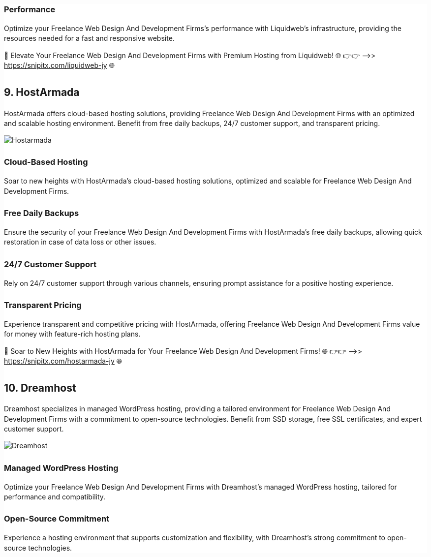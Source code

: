 ### Performance
Optimize your Freelance Web Design And Development Firms’s performance with Liquidweb’s infrastructure, providing the resources needed for a fast and responsive website.

🚀 Elevate Your Freelance Web Design And Development Firms with Premium Hosting from Liquidweb! 🌐
👉👉 -->> https://snipitx.com/liquidweb-jy 🌐

## 9. HostArmada

HostArmada offers cloud-based hosting solutions, providing Freelance Web Design And Development Firms with an optimized and scalable hosting environment. Benefit from free daily backups, 24/7 customer support, and transparent pricing.

![Hostarmada](https://i.imgur.com/KFbdf3o.jpeg "Hostarmada Hosting")

### Cloud-Based Hosting
Soar to new heights with HostArmada’s cloud-based hosting solutions, optimized and scalable for Freelance Web Design And Development Firms.

### Free Daily Backups
Ensure the security of your Freelance Web Design And Development Firms with HostArmada’s free daily backups, allowing quick restoration in case of data loss or other issues.

### 24/7 Customer Support
Rely on 24/7 customer support through various channels, ensuring prompt assistance for a positive hosting experience.

### Transparent Pricing
Experience transparent and competitive pricing with HostArmada, offering Freelance Web Design And Development Firms value for money with feature-rich hosting plans.

🚀 Soar to New Heights with HostArmada for Your Freelance Web Design And Development Firms! 🌐
👉👉 -->> https://snipitx.com/hostarmada-jy 🌐

## 10. Dreamhost

Dreamhost specializes in managed WordPress hosting, providing a tailored environment for Freelance Web Design And Development Firms with a commitment to open-source technologies. Benefit from SSD storage, free SSL certificates, and expert customer support.

![Dreamhost](https://i.imgur.com/rXIg8ip.jpeg "Dreamhost Hosting")

### Managed WordPress Hosting
Optimize your Freelance Web Design And Development Firms with Dreamhost’s managed WordPress hosting, tailored for performance and compatibility.

### Open-Source Commitment
Experience a hosting environment that supports customization and flexibility, with Dreamhost’s strong commitment to open-source technologies.
